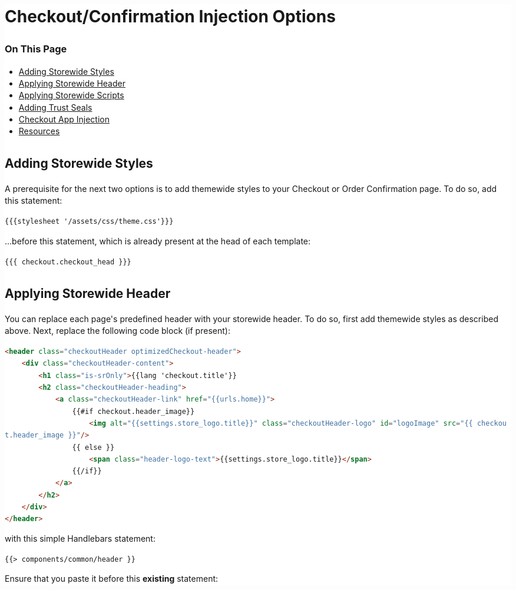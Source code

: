 # Checkout/Confirmation Injection Options

<div class="otp" id="no-index">

### On This Page
- [Adding Storewide Styles](#adding-storewide-styles)
- [Applying Storewide Header](#applying-storewide-header)
- [Applying Storewide Scripts](#applying-storewide-scripts)
- [Adding Trust Seals](#adding-trust-seals)
- [Checkout App Injection](#checkout-app-injection)
- [Resources](#resources)

</div>

## Adding Storewide Styles

A prerequisite for the next two options is to add themewide styles to your Checkout or Order Confirmation page. To do so, add this statement:

`{{{stylesheet '/assets/css/theme.css'}}}`

...before this statement, which is already present at the head of each template:

`{{{ checkout.checkout_head }}}`

## Applying Storewide Header

You can replace each page's predefined header with your storewide header. To do so, first add themewide styles as described above. Next, replace the following code block (if present):

```html
<header class="checkoutHeader optimizedCheckout-header">
    <div class="checkoutHeader-content">
        <h1 class="is-srOnly">{{lang 'checkout.title'}}
        <h2 class="checkoutHeader-heading">
            <a class="checkoutHeader-link" href="{{urls.home}}">
                {{#if checkout.header_image}}
                    <img alt="{{settings.store_logo.title}}" class="checkoutHeader-logo" id="logoImage" src="{{ checkout.header_image }}"/>
                {{ else }}
                    <span class="header-logo-text">{{settings.store_logo.title}}</span>
                {{/if}}
            </a>
        </h2>
    </div>
</header>
```

with this simple Handlebars statement:

`{{> components/common/header }}`

Ensure that you paste it before this **existing** statement:
